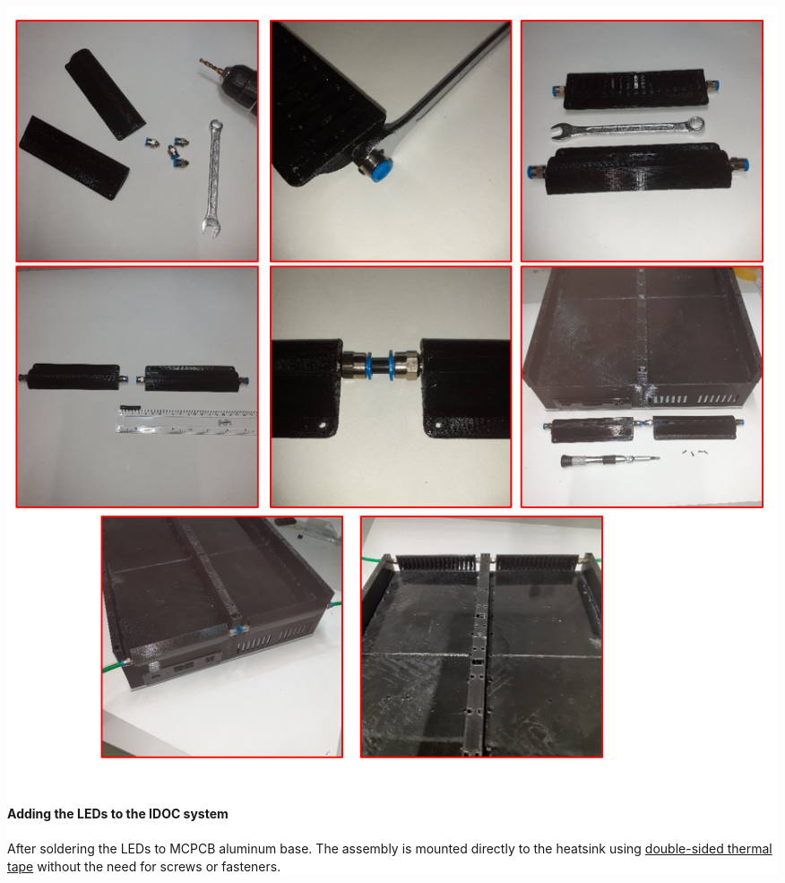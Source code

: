 ![Heatsink-cooling.PNG](../assets/Images/Heatsink-cooling.PNG)





#### Adding the LEDs to the IDOC system

After soldering the LEDs to MCPCB aluminum base. The assembly is mounted directly to the heatsink using [double-sided thermal tape](https://www.luxeonstar.com/pre-cut-thermal-tape-for-10mm-square-bases-10pcs) without the need for screws or fasteners.
